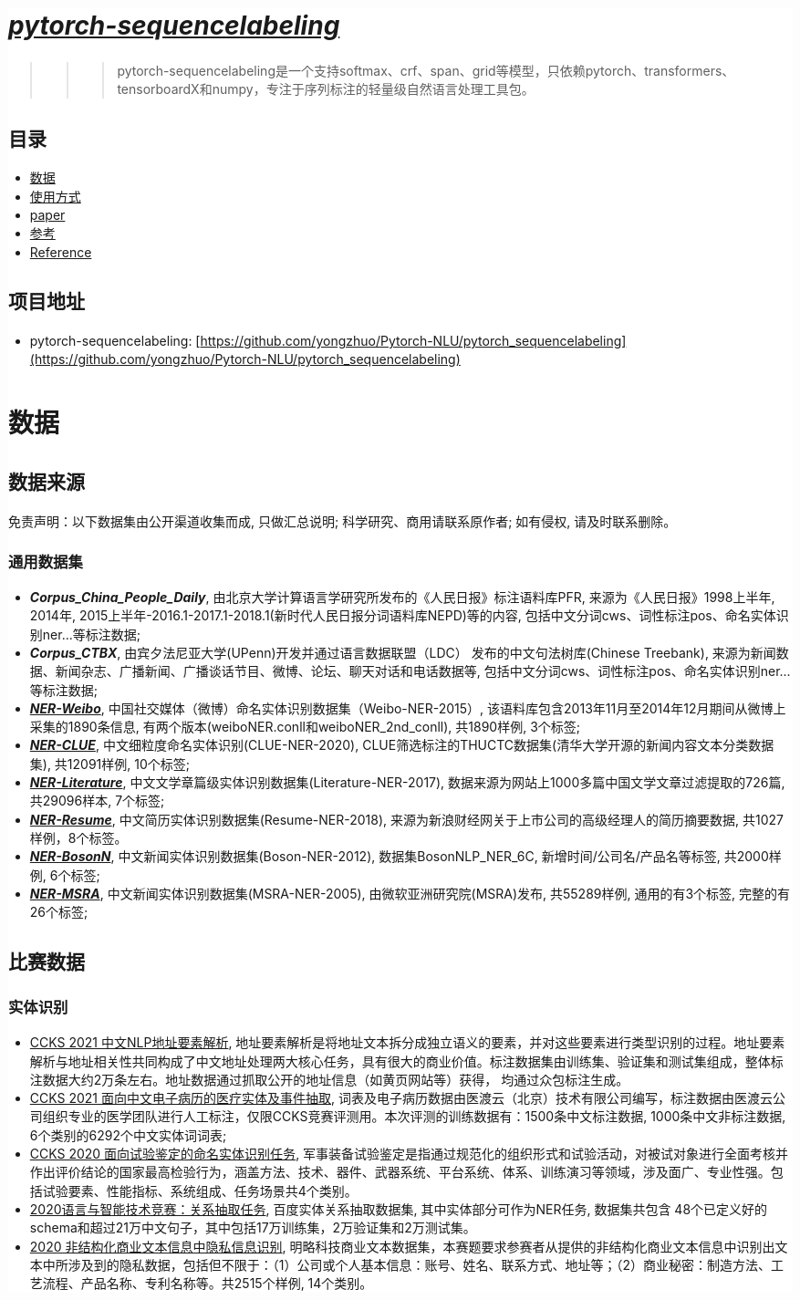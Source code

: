 
# [***pytorch-sequencelabeling***](https://github.com/yongzhuo/Pytorch-NLU/pytorch_sequencelabeling)
>>> pytorch-sequencelabeling是一个支持softmax、crf、span、grid等模型，只依赖pytorch、transformers、tensorboardX和numpy，专注于序列标注的轻量级自然语言处理工具包。


## 目录
* [数据](#数据)
* [使用方式](#使用方式)
* [paper](#paper)
* [参考](#参考)
* [Reference](#Reference)


## 项目地址
   - pytorch-sequencelabeling: [https://github.com/yongzhuo/Pytorch-NLU/pytorch_sequencelabeling](https://github.com/yongzhuo/Pytorch-NLU/pytorch_sequencelabeling)
  
  
# 数据
## 数据来源
免责声明：以下数据集由公开渠道收集而成, 只做汇总说明; 科学研究、商用请联系原作者; 如有侵权, 请及时联系删除。
### 通用数据集
  * ***Corpus_China_People_Daily***, 由北京大学计算语言学研究所发布的《人民日报》标注语料库PFR, 来源为《人民日报》1998上半年, 2014年, 2015上半年-2016.1-2017.1-2018.1(新时代人民日报分词语料库NEPD)等的内容, 包括中文分词cws、词性标注pos、命名实体识别ner...等标注数据;
  * ***Corpus_CTBX***, 由宾夕法尼亚大学(UPenn)开发并通过语言数据联盟（LDC） 发布的中文句法树库(Chinese Treebank), 来源为新闻数据、新闻杂志、广播新闻、广播谈话节目、微博、论坛、聊天对话和电话数据等, 包括中文分词cws、词性标注pos、命名实体识别ner...等标注数据;
  * [***NER-Weibo***](https://github.com/hltcoe/golden-horse), 中国社交媒体（微博）命名实体识别数据集（Weibo-NER-2015）, 该语料库包含2013年11月至2014年12月期间从微博上采集的1890条信息, 有两个版本(weiboNER.conll和weiboNER_2nd_conll), 共1890样例, 3个标签;
  * [***NER-CLUE***](https://github.com/CLUEbenchmark/CLUENER2020), 中文细粒度命名实体识别(CLUE-NER-2020), CLUE筛选标注的THUCTC数据集(清华大学开源的新闻内容文本分类数据集), 共12091样例, 10个标签; 
  * [***NER-Literature***](https://github.com/lancopku/Chinese-Literature-NER-RE-Dataset), 中文文学章篇级实体识别数据集(Literature-NER-2017), 数据来源为网站上1000多篇中国文学文章过滤提取的726篇, 共29096样本, 7个标签;
  * [***NER-Resume***](https://github.com/jiesutd/LatticeLSTM), 中文简历实体识别数据集(Resume-NER-2018), 来源为新浪财经网关于上市公司的高级经理人的简历摘要数据, 共1027样例，8个标签。
  * [***NER-BosonN***](https://github.com/bosondata), 中文新闻实体识别数据集(Boson-NER-2012), 数据集BosonNLP_NER_6C, 新增时间/公司名/产品名等标签, 共2000样例, 6个标签; 
  * [***NER-MSRA***](http://sighan.cs.uchicago.edu/bakeoff2005/), 中文新闻实体识别数据集(MSRA-NER-2005), 由微软亚洲研究院(MSRA)发布, 共55289样例, 通用的有3个标签, 完整的有26个标签;
## 比赛数据
### 实体识别
  * [CCKS 2021 中文NLP地址要素解析](https://tianchi.aliyun.com/competition/entrance/531900/information), 地址要素解析是将地址文本拆分成独立语义的要素，并对这些要素进行类型识别的过程。地址要素解析与地址相关性共同构成了中文地址处理两大核心任务，具有很大的商业价值。标注数据集由训练集、验证集和测试集组成，整体标注数据大约2万条左右。地址数据通过抓取公开的地址信息（如黄页网站等）获得， 均通过众包标注生成。
  * [CCKS 2021 面向中文电子病历的医疗实体及事件抽取](https://www.biendata.xyz/competition/ccks_2021_clinic/data/), 词表及电子病历数据由医渡云（北京）技术有限公司编写，标注数据由医渡云公司组织专业的医学团队进行人工标注，仅限CCKS竞赛评测用。本次评测的训练数据有：1500条中文标注数据, 1000条中文非标注数据, 6个类别的6292个中文实体词词表;
  * [CCKS 2020 面向试验鉴定的命名实体识别任务](https://www.biendata.xyz/competition/ccks_2020_8/), 军事装备试验鉴定是指通过规范化的组织形式和试验活动，对被试对象进行全面考核并作出评价结论的国家最高检验行为，涵盖方法、技术、器件、武器系统、平台系统、体系、训练演习等领域，涉及面广、专业性强。包括试验要素、性能指标、系统组成、任务场景共4个类别。
  * [2020语言与智能技术竞赛：关系抽取任务](https://aistudio.baidu.com/aistudio/competition/detail/31), 百度实体关系抽取数据集, 其中实体部分可作为NER任务, 数据集共包含 48个已定义好的schema和超过21万中文句子，其中包括17万训练集，2万验证集和2万测试集。
  * [2020 非结构化商业文本信息中隐私信息识别](https://www.datafountain.cn/competitions/472), 明略科技商业文本数据集，本赛题要求参赛者从提供的非结构化商业文本信息中识别出文本中所涉及到的隐私数据，包括但不限于：（1）公司或个人基本信息：账号、姓名、联系方式、地址等；（2）商业秘密：制造方法、工艺流程、产品名称、专利名称等。共2515个样例, 14个类别。